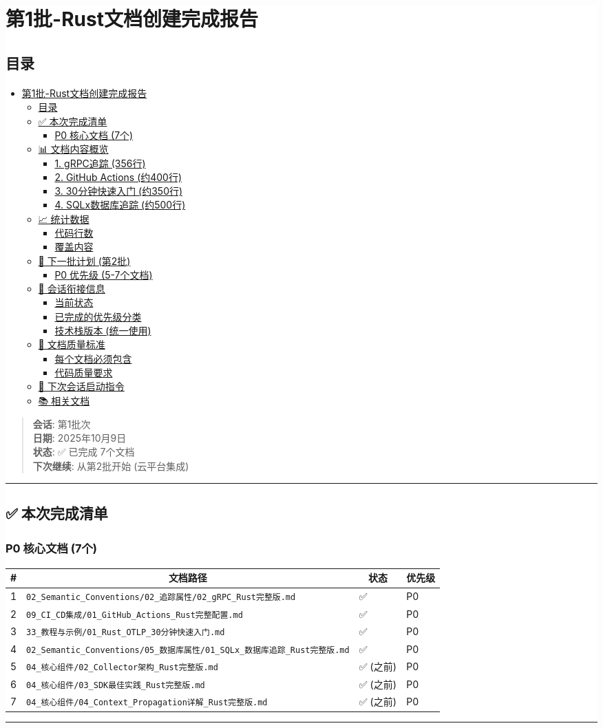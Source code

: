 # 第1批-Rust文档创建完成报告

## 目录

- [第1批-Rust文档创建完成报告](#第1批-rust文档创建完成报告)
  - [目录](#目录)
  - [✅ 本次完成清单](#-本次完成清单)
    - [P0 核心文档 (7个)](#p0-核心文档-7个)
  - [📊 文档内容概览](#-文档内容概览)
    - [1. gRPC追踪 (356行)](#1-grpc追踪-356行)
    - [2. GitHub Actions (约400行)](#2-github-actions-约400行)
    - [3. 30分钟快速入门 (约350行)](#3-30分钟快速入门-约350行)
    - [4. SQLx数据库追踪 (约500行)](#4-sqlx数据库追踪-约500行)
  - [📈 统计数据](#-统计数据)
    - [代码行数](#代码行数)
    - [覆盖内容](#覆盖内容)
  - [🎯 下一批计划 (第2批)](#-下一批计划-第2批)
    - [P0 优先级 (5-7个文档)](#p0-优先级-5-7个文档)
  - [🔄 会话衔接信息](#-会话衔接信息)
    - [当前状态](#当前状态)
    - [已完成的优先级分类](#已完成的优先级分类)
    - [技术栈版本 (统一使用)](#技术栈版本-统一使用)
  - [📝 文档质量标准](#-文档质量标准)
    - [每个文档必须包含](#每个文档必须包含)
    - [代码质量要求](#代码质量要求)
  - [🚀 下次会话启动指令](#-下次会话启动指令)
  - [📚 相关文档](#-相关文档)

> **会话**: 第1批次  
> **日期**: 2025年10月9日  
> **状态**: ✅ 已完成 7个文档  
> **下次继续**: 从第2批开始 (云平台集成)

---

## ✅ 本次完成清单

### P0 核心文档 (7个)

| # | 文档路径 | 状态 | 优先级 |
|---|---------|------|--------|
| 1 | `02_Semantic_Conventions/02_追踪属性/02_gRPC_Rust完整版.md` | ✅ | P0 |
| 2 | `09_CI_CD集成/01_GitHub_Actions_Rust完整配置.md` | ✅ | P0 |
| 3 | `33_教程与示例/01_Rust_OTLP_30分钟快速入门.md` | ✅ | P0 |
| 4 | `02_Semantic_Conventions/05_数据库属性/01_SQLx_数据库追踪_Rust完整版.md` | ✅ | P0 |
| 5 | `04_核心组件/02_Collector架构_Rust完整版.md` | ✅ (之前) | P0 |
| 6 | `04_核心组件/03_SDK最佳实践_Rust完整版.md` | ✅ (之前) | P0 |
| 7 | `04_核心组件/04_Context_Propagation详解_Rust完整版.md` | ✅ (之前) | P0 |

---